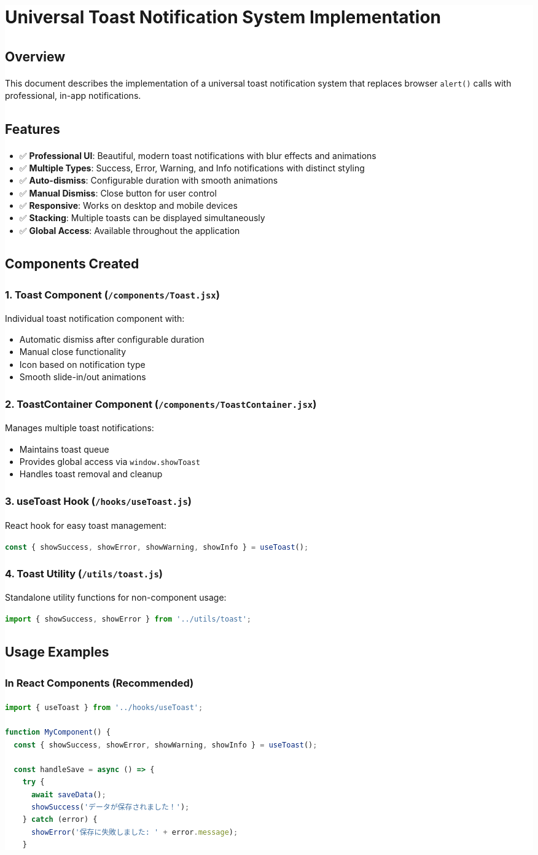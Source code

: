 # Universal Toast Notification System Implementation

## Overview
This document describes the implementation of a universal toast notification system that replaces browser `alert()` calls with professional, in-app notifications.

## Features
- ✅ **Professional UI**: Beautiful, modern toast notifications with blur effects and animations
- ✅ **Multiple Types**: Success, Error, Warning, and Info notifications with distinct styling
- ✅ **Auto-dismiss**: Configurable duration with smooth animations
- ✅ **Manual Dismiss**: Close button for user control
- ✅ **Responsive**: Works on desktop and mobile devices
- ✅ **Stacking**: Multiple toasts can be displayed simultaneously
- ✅ **Global Access**: Available throughout the application

## Components Created

### 1. Toast Component (`/components/Toast.jsx`)
Individual toast notification component with:
- Automatic dismiss after configurable duration
- Manual close functionality
- Icon based on notification type
- Smooth slide-in/out animations

### 2. ToastContainer Component (`/components/ToastContainer.jsx`)
Manages multiple toast notifications:
- Maintains toast queue
- Provides global access via `window.showToast`
- Handles toast removal and cleanup

### 3. useToast Hook (`/hooks/useToast.js`)
React hook for easy toast management:
```jsx
const { showSuccess, showError, showWarning, showInfo } = useToast();
```

### 4. Toast Utility (`/utils/toast.js`)
Standalone utility functions for non-component usage:
```javascript
import { showSuccess, showError } from '../utils/toast';
```

## Usage Examples

### In React Components (Recommended)
```jsx
import { useToast } from '../hooks/useToast';

function MyComponent() {
  const { showSuccess, showError, showWarning, showInfo } = useToast();
  
  const handleSave = async () => {
    try {
      await saveData();
      showSuccess('データが保存されました！');
    } catch (error) {
      showError('保存に失敗しました: ' + error.message);
    }
```